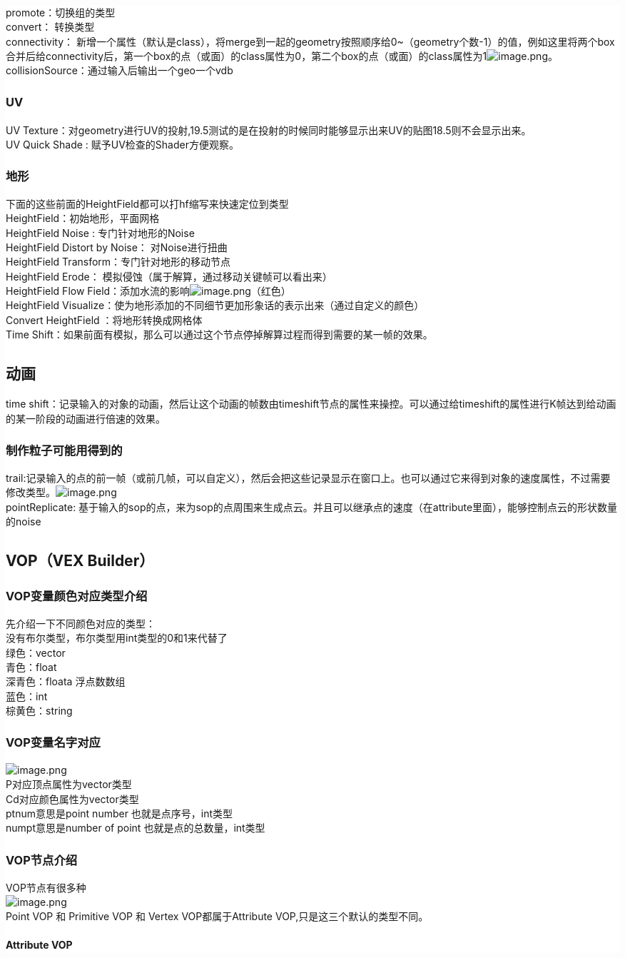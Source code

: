 promote：切换组的类型<br />convert： 转换类型<br />connectivity： 新增一个属性（默认是class），将merge到一起的geometry按照顺序给0\~（geometry个数-1）的值，例如这里将两个box合并后给connectivity后，第一个box的点（或面）的class属性为0，第二个box的点（或面）的class属性为1![image.png](https://cdn.nlark.com/yuque/0/2023/png/2623605/1690191324087-f1663acc-835d-4cfd-bee1-7331d11ea0f4.png#averageHue=%23333333&clientId=u48f6dd24-7c60-4&from=paste&height=364&id=u12e3b5a1&originHeight=364&originWidth=143&originalType=binary&ratio=1&rotation=0&showTitle=false&size=4167&status=done&style=none&taskId=u0da282e0-418a-4b77-8cbf-53660a17875&title=&width=143)。<br />collisionSource：通过输入后输出一个geo一个vdb

<a name="uLtUS"></a>
### UV
UV Texture：对geometry进行UV的投射,19.5测试的是在投射的时候同时能够显示出来UV的贴图18.5则不会显示出来。<br />UV Quick Shade : 赋予UV检查的Shader方便观察。


<a name="ajq2u"></a>
### 地形
下面的这些前面的HeightField都可以打hf缩写来快速定位到类型<br />HeightField：初始地形，平面网格<br />HeightField Noise : 专门针对地形的Noise<br />HeightField Distort by Noise： 对Noise进行扭曲<br />HeightField Transform：专门针对地形的移动节点<br />HeightField Erode： 模拟侵蚀（属于解算，通过移动关键帧可以看出来）<br />HeightField Flow Field：添加水流的影响![image.png](https://cdn.nlark.com/yuque/0/2023/png/2623605/1689230248827-58b607a1-afe9-4ebe-9d91-4a0e8d48ed5a.png#averageHue=%237c5718&clientId=u0b51113a-ff6a-4&from=paste&height=128&id=u69df612c&originHeight=276&originWidth=572&originalType=binary&ratio=1&rotation=0&showTitle=false&size=154131&status=done&style=none&taskId=u447c83a8-4a2a-4b38-a4cd-4460a467d8c&title=&width=265)（红色）<br />HeightField Visualize：使为地形添加的不同细节更加形象话的表示出来（通过自定义的颜色）<br />Convert HeightField ：将地形转换成网格体<br />Time Shift：如果前面有模拟，那么可以通过这个节点停掉解算过程而得到需要的某一帧的效果。
<a name="u2Xfb"></a>
## 动画
time shift：记录输入的对象的动画，然后让这个动画的帧数由timeshift节点的属性来操控。可以通过给timeshift的属性进行K帧达到给动画的某一阶段的动画进行倍速的效果。


<a name="oMeyk"></a>
### 制作粒子可能用得到的
trail:记录输入的点的前一帧（或前几帧，可以自定义），然后会把这些记录显示在窗口上。也可以通过它来得到对象的速度属性，不过需要修改类型。![image.png](https://cdn.nlark.com/yuque/0/2023/png/2623605/1690535301265-4c0c9a92-5461-483d-859e-fb857e0d0776.png#averageHue=%23383736&clientId=u182835ed-113b-4&from=paste&height=210&id=u323329f3&originHeight=210&originWidth=716&originalType=binary&ratio=1&rotation=0&showTitle=false&size=18116&status=done&style=none&taskId=uaebcb37e-d114-40dd-98aa-72fc46cbaa8&title=&width=716)<br />pointReplicate: 基于输入的sop的点，来为sop的点周围来生成点云。并且可以继承点的速度（在attribute里面），能够控制点云的形状数量的noise



<a name="WMusM"></a>
## VOP（VEX Builder）
<a name="TiVHj"></a>
### VOP变量颜色对应类型介绍
先介绍一下不同颜色对应的类型：<br />没有布尔类型，布尔类型用int类型的0和1来代替了<br />绿色：vector<br />青色：float<br />深青色：floata   浮点数数组<br />蓝色：int<br />棕黄色：string
<a name="VnSyJ"></a>
### VOP变量名字对应
![image.png](https://cdn.nlark.com/yuque/0/2023/png/2623605/1689242456393-191f7ff8-e461-4c0c-b21e-baab2a044301.png#averageHue=%23464545&clientId=u0b51113a-ff6a-4&from=paste&height=763&id=uc5a4f31d&originHeight=763&originWidth=438&originalType=binary&ratio=1&rotation=0&showTitle=false&size=32437&status=done&style=none&taskId=ud999579b-86b9-4530-96b9-35ba3729bdc&title=&width=438)<br />P对应顶点属性为vector类型<br />Cd对应颜色属性为vector类型<br />ptnum意思是point number 也就是点序号，int类型<br />numpt意思是number of point 也就是点的总数量，int类型
<a name="wHGgV"></a>
### VOP节点介绍
VOP节点有很多种<br />![image.png](https://cdn.nlark.com/yuque/0/2023/png/2623605/1689151972832-5c5e48cc-2121-4cd3-a0b4-2d70e5194fe8.png#averageHue=%23444443&clientId=u4909db3d-a257-4&from=paste&height=149&id=u73d68979&originHeight=149&originWidth=175&originalType=binary&ratio=1&rotation=0&showTitle=false&size=11172&status=done&style=none&taskId=u3f8d51d3-532d-4437-a000-d8d986b1f59&title=&width=175)<br />Point VOP 和 Primitive VOP 和 Vertex VOP都属于Attribute VOP,只是这三个默认的类型不同。
<a name="LkkpL"></a>
#### Attribute VOP